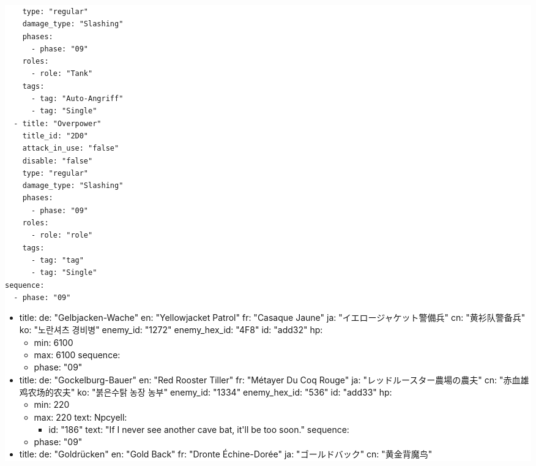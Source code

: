         type: "regular"
        damage_type: "Slashing"
        phases:
          - phase: "09"
        roles:
          - role: "Tank"
        tags:
          - tag: "Auto-Angriff"
          - tag: "Single"
      - title: "Overpower"
        title_id: "2D0"
        attack_in_use: "false"
        disable: "false"
        type: "regular"
        damage_type: "Slashing"
        phases:
          - phase: "09"
        roles:
          - role: "role"
        tags:
          - tag: "tag"
          - tag: "Single"
    sequence:
      - phase: "09"
  - title:
      de: "Gelbjacken-Wache"
      en: "Yellowjacket Patrol"
      fr: "Casaque Jaune"
      ja: "イエロージャケット警備兵"
      cn: "黄衫队警备兵"
      ko: "노란셔츠 경비병"
    enemy_id: "1272"
    enemy_hex_id: "4F8"
    id: "add32"
    hp:
      - min: 6100
      - max: 6100
    sequence:
      - phase: "09"
  - title:
      de: "Gockelburg-Bauer"
      en: "Red Rooster Tiller"
      fr: "Métayer Du Coq Rouge"
      ja: "レッドルースター農場の農夫"
      cn: "赤血雄鸡农场的农夫"
      ko: "붉은수탉 농장 농부"
    enemy_id: "1334"
    enemy_hex_id: "536"
    id: "add33"
    hp:
      - min: 220
      - max: 220
    text:
       Npcyell: 
        - id: "186"
          text: "If I never see another cave bat, it'll be too soon."
    sequence:
      - phase: "09"
  - title:
      de: "Goldrücken"
      en: "Gold Back"
      fr: "Dronte Échine-Dorée"
      ja: "ゴールドバック"
      cn: "黄金背魔鸟"